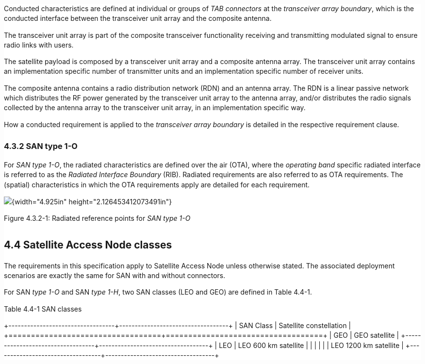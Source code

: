 Conducted characteristics are defined at individual or groups of *TAB
connectors* at the *transceiver array boundary*, which is the conducted
interface between the transceiver unit array and the composite antenna.

The transceiver unit array is part of the composite transceiver
functionality receiving and transmitting modulated signal to ensure
radio links with users.

The satellite payload is composed by a transceiver unit array and a
composite antenna array. The transceiver unit array contains an
implementation specific number of transmitter units and an
implementation specific number of receiver units.

The composite antenna contains a radio distribution network (RDN) and an
antenna array. The RDN is a linear passive network which distributes the
RF power generated by the transceiver unit array to the antenna array,
and/or distributes the radio signals collected by the antenna array to
the transceiver unit array, in an implementation specific way.

How a conducted requirement is applied to the *transceiver array
boundary* is detailed in the respective requirement clause.

### 4.3.2 SAN type 1-O

For *SAN type 1-O*, the radiated characteristics are defined over the
air (OTA), where the *operating band* specific radiated interface is
referred to as the *Radiated Interface Boundary* (RIB). Radiated
requirements are also referred to as OTA requirements. The (spatial)
characteristics in which the OTA requirements apply are detailed for
each requirement.

![](./38108/media/image5.png){width="4.925in"
height="2.126453412073491in"}

Figure 4.3.2-1: Radiated reference points for *SAN type 1-O*

## 4.4 Satellite Access Node classes

The requirements in this specification apply to Satellite Access Node
unless otherwise stated. The associated deployment scenarios are exactly
the same for SAN with and without connectors.

For SAN *type 1-O* and SAN *type 1-H*, two SAN classes (LEO and GEO) are
defined in Table 4.4-1.

Table 4.4-1 SAN classes

+----------------------------------+-----------------------------------+
| SAN Class                        | Satellite constellation           |
+==================================+===================================+
| GEO                              | GEO satellite                     |
+----------------------------------+-----------------------------------+
| LEO                              | LEO 600 km satellite              |
|                                  |                                   |
|                                  | LEO 1200 km satellite             |
+----------------------------------+-----------------------------------+

